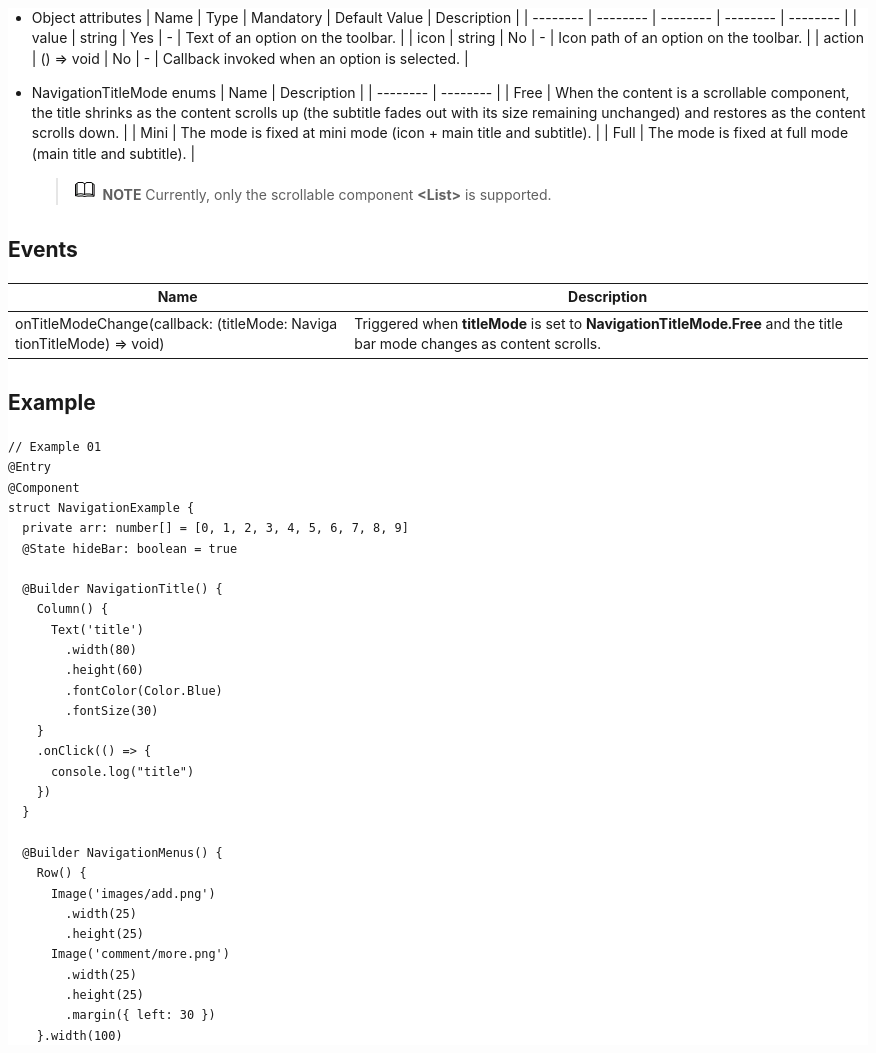 - Object attributes
    | Name | Type | Mandatory | Default Value | Description |
  | -------- | -------- | -------- | -------- | -------- |
  | value | string | Yes | - | Text of an option on the toolbar. |
  | icon | string | No | - | Icon path of an option on the toolbar. |
  | action | () =&gt; void | No | - | Callback invoked when an option is selected. |

- NavigationTitleMode enums
    | Name | Description |
  | -------- | -------- |
  | Free | When the content is a scrollable component, the title shrinks as the content scrolls up (the subtitle fades out with its size remaining unchanged) and restores as the content scrolls down. |
  | Mini | The mode is fixed at mini mode (icon + main title and subtitle). |
  | Full | The mode is fixed at full mode (main title and subtitle). |

  > ![icon-note.gif](public_sys-resources/icon-note.gif) **NOTE**
  > Currently, only the scrollable component **&lt;List&gt;** is supported.


## Events

| Name | Description |
| -------- | -------- |
| onTitleModeChange(callback:&nbsp;(titleMode:&nbsp;NavigationTitleMode)&nbsp;=&gt;&nbsp;void) | Triggered when **titleMode** is set to **NavigationTitleMode.Free** and the title bar mode changes as content scrolls. |


## Example


```
// Example 01
@Entry
@Component
struct NavigationExample {
  private arr: number[] = [0, 1, 2, 3, 4, 5, 6, 7, 8, 9]
  @State hideBar: boolean = true

  @Builder NavigationTitle() {
    Column() {
      Text('title')
        .width(80)
        .height(60)
        .fontColor(Color.Blue)
        .fontSize(30)
    }
    .onClick(() => {
      console.log("title")
    })
  }

  @Builder NavigationMenus() {
    Row() {
      Image('images/add.png')
        .width(25)
        .height(25)
      Image('comment/more.png')
        .width(25)
        .height(25)
        .margin({ left: 30 })
    }.width(100)
```